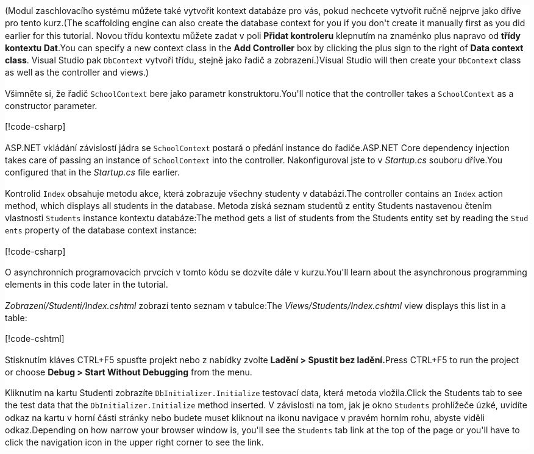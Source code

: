 <span data-ttu-id="6a437-280">(Modul zaschlovacího systému můžete také vytvořit kontext databáze pro vás, pokud nechcete vytvořit ručně nejprve jako dříve pro tento kurz.</span><span class="sxs-lookup"><span data-stu-id="6a437-280">(The scaffolding engine can also create the database context for you if you don't create it manually first as you did earlier for this tutorial.</span></span> <span data-ttu-id="6a437-281">Novou třídu kontextu můžete zadat v poli **Přidat kontroleru** klepnutím na znaménko plus napravo od **třídy kontextu Dat**.</span><span class="sxs-lookup"><span data-stu-id="6a437-281">You can specify a new context class in the **Add Controller** box by clicking the plus sign to the right of **Data context class**.</span></span>  <span data-ttu-id="6a437-282">Visual Studio pak `DbContext` vytvoří třídu, stejně jako řadič a zobrazení.)</span><span class="sxs-lookup"><span data-stu-id="6a437-282">Visual Studio will then create your `DbContext` class as well as the controller and views.)</span></span>

<span data-ttu-id="6a437-283">Všimněte si, že řadič `SchoolContext` bere jako parametr konstruktoru.</span><span class="sxs-lookup"><span data-stu-id="6a437-283">You'll notice that the controller takes a `SchoolContext` as a constructor parameter.</span></span>

[!code-csharp[](intro/samples/cu/Controllers/StudentsController.cs?name=snippet_Context&highlight=5,7,9)]

<span data-ttu-id="6a437-284">ASP.NET vkládání závislostí jádra se `SchoolContext` postará o předání instance do řadiče.</span><span class="sxs-lookup"><span data-stu-id="6a437-284">ASP.NET Core dependency injection takes care of passing an instance of `SchoolContext` into the controller.</span></span> <span data-ttu-id="6a437-285">Nakonfiguroval jste to v *Startup.cs* souboru dříve.</span><span class="sxs-lookup"><span data-stu-id="6a437-285">You configured that in the *Startup.cs* file earlier.</span></span>

<span data-ttu-id="6a437-286">Kontrolid `Index` obsahuje metodu akce, která zobrazuje všechny studenty v databázi.</span><span class="sxs-lookup"><span data-stu-id="6a437-286">The controller contains an `Index` action method, which displays all students in the database.</span></span> <span data-ttu-id="6a437-287">Metoda získá seznam studentů z entity Students nastavenou čtením vlastnosti `Students` instance kontextu databáze:</span><span class="sxs-lookup"><span data-stu-id="6a437-287">The method gets a list of students from the Students entity set by reading the `Students` property of the database context instance:</span></span>

[!code-csharp[](intro/samples/cu/Controllers/StudentsController.cs?name=snippet_ScaffoldedIndex&highlight=3)]

<span data-ttu-id="6a437-288">O asynchronních programovacích prvcích v tomto kódu se dozvíte dále v kurzu.</span><span class="sxs-lookup"><span data-stu-id="6a437-288">You'll learn about the asynchronous programming elements in this code later in the tutorial.</span></span>

<span data-ttu-id="6a437-289">*Zobrazení/Studenti/Index.cshtml* zobrazí tento seznam v tabulce:</span><span class="sxs-lookup"><span data-stu-id="6a437-289">The *Views/Students/Index.cshtml* view displays this list in a table:</span></span>

[!code-cshtml[](intro/samples/cu/Views/Students/Index1.cshtml)]

<span data-ttu-id="6a437-290">Stisknutím kláves CTRL+F5 spusťte projekt nebo z nabídky zvolte **Ladění > Spustit bez ladění.**</span><span class="sxs-lookup"><span data-stu-id="6a437-290">Press CTRL+F5 to run the project or choose **Debug > Start Without Debugging** from the menu.</span></span>

<span data-ttu-id="6a437-291">Kliknutím na kartu Studenti zobrazíte `DbInitializer.Initialize` testovací data, která metoda vložila.</span><span class="sxs-lookup"><span data-stu-id="6a437-291">Click the Students tab to see the test data that the `DbInitializer.Initialize` method inserted.</span></span> <span data-ttu-id="6a437-292">V závislosti na tom, jak je okno `Students` prohlížeče úzké, uvidíte odkaz na kartu v horní části stránky nebo budete muset kliknout na ikonu navigace v pravém horním rohu, abyste viděli odkaz.</span><span class="sxs-lookup"><span data-stu-id="6a437-292">Depending on how narrow your browser window is, you'll see the `Students` tab link at the top of the page or you'll have to click the navigation icon in the upper right corner to see the link.</span></span>
